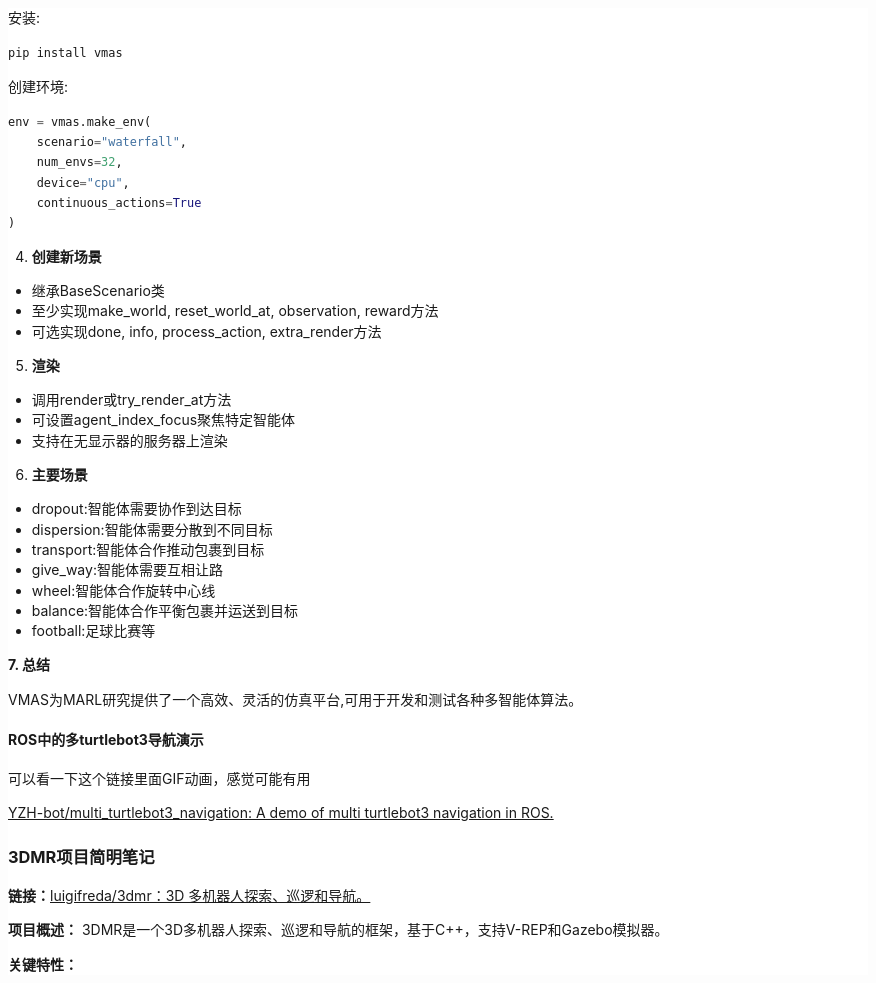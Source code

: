 安装:
```
pip install vmas
```

创建环境:
```python
env = vmas.make_env(
    scenario="waterfall",
    num_envs=32,
    device="cpu",
    continuous_actions=True
)
```

4. **创建新场景**

- 继承BaseScenario类
- 至少实现make_world, reset_world_at, observation, reward方法
- 可选实现done, info, process_action, extra_render方法  

5. **渲染**

- 调用render或try_render_at方法
- 可设置agent_index_focus聚焦特定智能体
- 支持在无显示器的服务器上渲染

6. **主要场景**

- dropout:智能体需要协作到达目标
- dispersion:智能体需要分散到不同目标
- transport:智能体合作推动包裹到目标
- give_way:智能体需要互相让路  
- wheel:智能体合作旋转中心线
- balance:智能体合作平衡包裹并运送到目标
- football:足球比赛等

**7. 总结**

VMAS为MARL研究提供了一个高效、灵活的仿真平台,可用于开发和测试各种多智能体算法。



#### ROS中的多turtlebot3导航演示

可以看一下这个链接里面GIF动画，感觉可能有用

[YZH-bot/multi_turtlebot3_navigation: A demo of multi turtlebot3 navigation in ROS.](https://github.com/YZH-bot/multi_turtlebot3_navigation/blob/main/imgs/multi-turtlebot3.gif)



### 3DMR项目简明笔记

**链接：**[luigifreda/3dmr：3D 多机器人探索、巡逻和导航。](https://github.com/luigifreda/3dmr)

**项目概述：**
3DMR是一个3D多机器人探索、巡逻和导航的框架，基于C++，支持V-REP和Gazebo模拟器。

**关键特性：**
